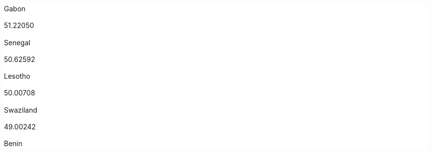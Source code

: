 Gabon

</td>

<td style="text-align:right;">

51.22050

</td>

</tr>

<tr>

<td style="text-align:left;">

Senegal

</td>

<td style="text-align:right;">

50.62592

</td>

</tr>

<tr>

<td style="text-align:left;">

Lesotho

</td>

<td style="text-align:right;">

50.00708

</td>

</tr>

<tr>

<td style="text-align:left;">

Swaziland

</td>

<td style="text-align:right;">

49.00242

</td>

</tr>

<tr>

<td style="text-align:left;">

Benin
